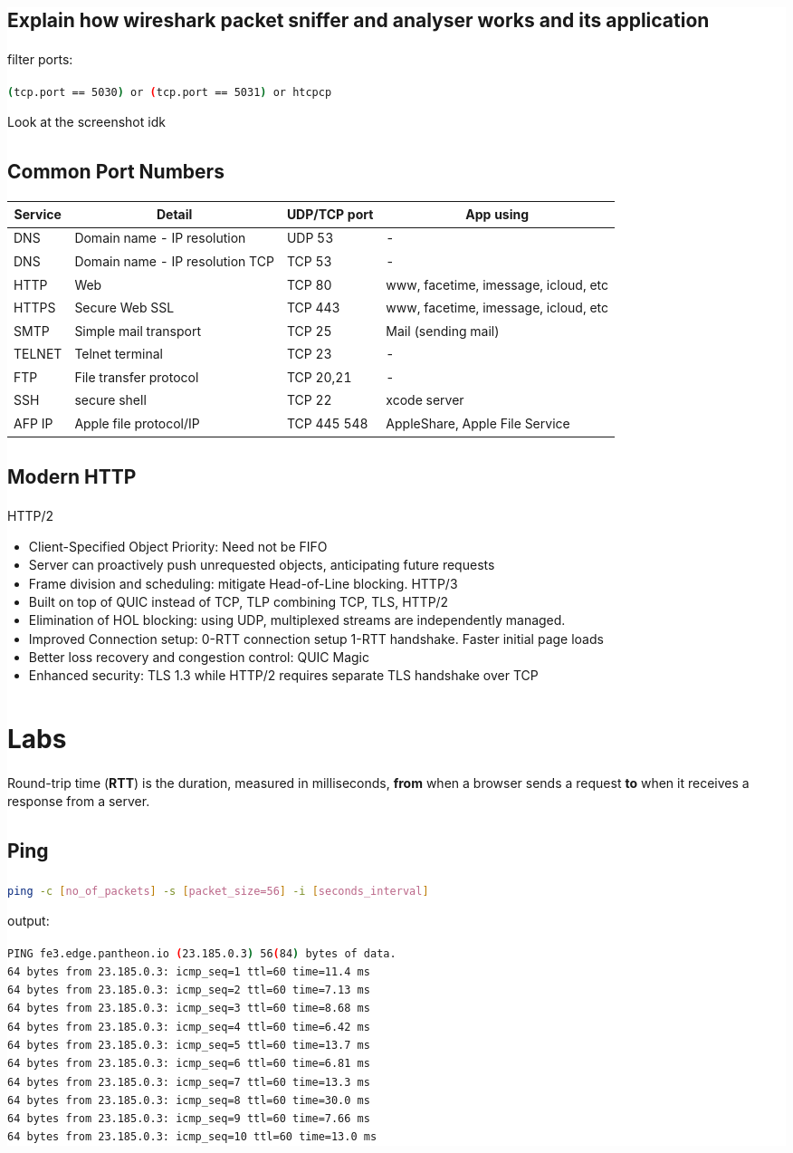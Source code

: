 ## Explain how wireshark packet sniffer and analyser works and its application
filter ports:
```sh
(tcp.port == 5030) or (tcp.port == 5031) or htcpcp
```
Look at the screenshot idk
## Common Port Numbers

| Service | Detail                          | UDP/TCP port | App using                            |
| ------- | ------------------------------- | ------------ | ------------------------------------ |
| DNS     | Domain name - IP resolution     | UDP 53       | -                                    |
| DNS     | Domain name - IP resolution TCP | TCP 53       | -                                    |
| HTTP    | Web                             | TCP 80       | www, facetime, imessage, icloud, etc |
| HTTPS   | Secure Web SSL                  | TCP 443      | www, facetime, imessage, icloud, etc |
| SMTP    | Simple mail transport           | TCP 25       | Mail (sending mail)                  |
| TELNET  | Telnet terminal                 | TCP 23       | -                                    |
| FTP     | File transfer protocol          | TCP 20,21    | -                                    |
| SSH     | secure shell                    | TCP 22       | xcode server                         |
| AFP IP  | Apple file protocol/IP          | TCP 445 548  | AppleShare, Apple File Service       |
## Modern HTTP
HTTP/2
- Client-Specified Object Priority: Need not be FIFO
- Server can proactively push unrequested objects, anticipating future requests
- Frame division and scheduling: mitigate Head-of-Line blocking.
HTTP/3
- Built on top of QUIC instead of TCP, TLP combining TCP, TLS, HTTP/2
- Elimination of HOL blocking: using UDP, multiplexed streams are independently managed.
- Improved Connection setup: 0-RTT connection setup 1-RTT handshake. Faster initial page loads
- Better loss recovery and congestion control: QUIC Magic
- Enhanced security: TLS 1.3 while HTTP/2 requires separate TLS handshake over TCP

# Labs
Round-trip time (**RTT**) is the duration, measured in milliseconds, **from** when a browser sends a request **to** when it receives a response from a server.
## Ping
```sh
ping -c [no_of_packets] -s [packet_size=56] -i [seconds_interval]
```
output:
```sh
PING fe3.edge.pantheon.io (23.185.0.3) 56(84) bytes of data.
64 bytes from 23.185.0.3: icmp_seq=1 ttl=60 time=11.4 ms
64 bytes from 23.185.0.3: icmp_seq=2 ttl=60 time=7.13 ms
64 bytes from 23.185.0.3: icmp_seq=3 ttl=60 time=8.68 ms
64 bytes from 23.185.0.3: icmp_seq=4 ttl=60 time=6.42 ms
64 bytes from 23.185.0.3: icmp_seq=5 ttl=60 time=13.7 ms
64 bytes from 23.185.0.3: icmp_seq=6 ttl=60 time=6.81 ms
64 bytes from 23.185.0.3: icmp_seq=7 ttl=60 time=13.3 ms
64 bytes from 23.185.0.3: icmp_seq=8 ttl=60 time=30.0 ms
64 bytes from 23.185.0.3: icmp_seq=9 ttl=60 time=7.66 ms
64 bytes from 23.185.0.3: icmp_seq=10 ttl=60 time=13.0 ms

```